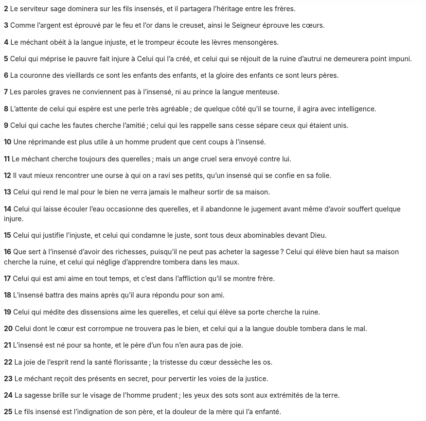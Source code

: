 **2** Le serviteur sage dominera sur les fils insensés, et il partagera l’héritage entre les frères.

**3** Comme l’argent est éprouvé par le feu et l’or dans le creuset, ainsi le Seigneur éprouve les cœurs.

**4** Le méchant obéit à la langue injuste, et le trompeur écoute les lèvres mensongères.

**5** Celui qui méprise le pauvre fait injure à Celui qui l’a créé, et celui qui se réjouit de la ruine d’autrui ne demeurera point impuni.

**6** La couronne des vieillards ce sont les enfants des enfants, et la gloire des enfants ce sont leurs pères.

**7** Les paroles graves ne conviennent pas à l’insensé, ni au prince la langue menteuse.

**8** L’attente de celui qui espère est une perle très agréable ; de quelque côté qu’il se tourne, il agira avec intelligence.

**9** Celui qui cache les fautes cherche l’amitié ; celui qui les rappelle sans cesse sépare ceux qui étaient unis.

**10** Une réprimande est plus utile à un homme prudent que cent coups à l’insensé.

**11** Le méchant cherche toujours des querelles ; mais un ange cruel sera envoyé contre lui.

**12** Il vaut mieux rencontrer une ourse à qui on a ravi ses petits, qu’un insensé qui se confie en sa folie.

**13** Celui qui rend le mal pour le bien ne verra jamais le malheur sortir de sa maison.

**14** Celui qui laisse écouler l’eau occasionne des querelles, et il abandonne le jugement avant même d’avoir souffert quelque injure.

**15** Celui qui justifie l’injuste, et celui qui condamne le juste, sont tous deux abominables devant Dieu.

**16** Que sert à l’insensé d’avoir des richesses, puisqu’il ne peut pas acheter la sagesse ? Celui qui élève bien haut sa maison cherche la ruine, et celui qui néglige d’apprendre tombera dans les maux.

**17** Celui qui est ami aime en tout temps, et c’est dans l’affliction qu’il se montre frère.

**18** L’insensé battra des mains après qu’il aura répondu pour son ami.

**19** Celui qui médite des dissensions aime les querelles, et celui qui élève sa porte cherche la ruine.

**20** Celui dont le cœur est corrompue ne trouvera pas le bien, et celui qui a la langue double tombera dans le mal.

**21** L’insensé est né pour sa honte, et le père d’un fou n’en aura pas de joie.

**22** La joie de l’esprit rend la santé florissante ; la tristesse du cœur dessèche les os.

**23** Le méchant reçoit des présents en secret, pour pervertir les voies de la justice.

**24** La sagesse brille sur le visage de l’homme prudent ; les yeux des sots sont aux extrémités de la terre.

**25** Le fils insensé est l’indignation de son père, et la douleur de la mère qui l’a enfanté.
